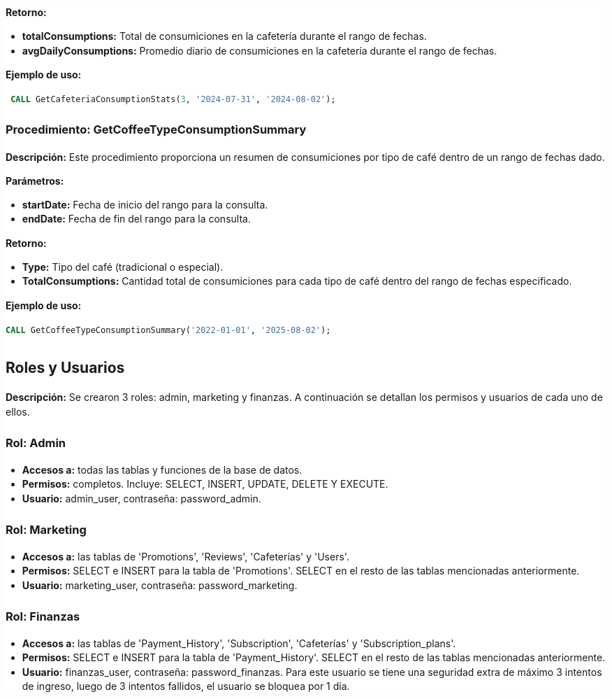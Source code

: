 **Retorno:**

* **totalConsumptions:** Total de consumiciones en la cafetería durante el rango de fechas.
* **avgDailyConsumptions:** Promedio diario de consumiciones en la cafetería durante el rango de fechas.

**Ejemplo de uso:**

```sql
 CALL GetCafeteriaConsumptionStats(3, '2024-07-31', '2024-08-02');
```

### Procedimiento: GetCoffeeTypeConsumptionSummary

**Descripción:** Este procedimiento proporciona un resumen de consumiciones por tipo de café dentro de un rango de fechas dado.

**Parámetros:**

* **startDate:** Fecha de inicio del rango para la consulta.
* **endDate:** Fecha de fin del rango para la consulta.

**Retorno:**

* **Type:** Tipo del café (tradicional o especial).
* **TotalConsumptions:** Cantidad total de consumiciones para cada tipo de café dentro del rango de fechas especificado.

**Ejemplo de uso:**

```sql
CALL GetCoffeeTypeConsumptionSummary('2022-01-01', '2025-08-02'); 
```

## Roles y Usuarios

**Descripción:** Se crearon 3 roles: admin, marketing y finanzas. A continuación se detallan los permisos y usuarios de cada uno de ellos.

### Rol: Admin

* **Accesos a:** todas las tablas y funciones de la base de datos. 
* **Permisos:** completos. Incluye: SELECT, INSERT, UPDATE, DELETE Y EXECUTE.
* **Usuario:** admin_user, contraseña: password_admin.
  
### Rol: Marketing

* **Accesos a:** las tablas de 'Promotions', 'Reviews', 'Cafeterías' y 'Users'.
* **Permisos:** SELECT e INSERT para la tabla de 'Promotions'. SELECT en el resto de las tablas mencionadas anteriormente.
* **Usuario:** marketing_user, contraseña: password_marketing.

### Rol: Finanzas

* **Accesos a:** las tablas de 'Payment_History', 'Subscription', 'Cafeterías' y 'Subscription_plans'.
* **Permisos:** SELECT e INSERT para la tabla de 'Payment_History'. SELECT en el resto de las tablas mencionadas anteriormente.
* **Usuario:** finanzas_user, contraseña: password_finanzas. Para este usuario se tiene una seguridad extra de máximo 3 intentos de ingreso, luego de 3 intentos fallidos, el usuario se bloquea por 1 día.
